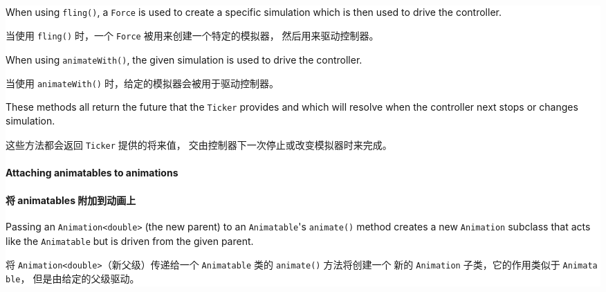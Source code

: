 When using `fling()`, a `Force` is used to create a specific
simulation which is then used to drive the controller.

当使用 `fling()` 时，一个 `Force` 被用来创建一个特定的模拟器，
然后用来驱动控制器。

When using `animateWith()`, the given simulation is used to drive the
controller.

当使用 `animateWith()` 时，给定的模拟器会被用于驱动控制器。

These methods all return the future that the `Ticker` provides and
which will resolve when the controller next stops or changes
simulation.

这些方法都会返回 `Ticker` 提供的将来值，
交由控制器下一次停止或改变模拟器时来完成。

#### Attaching animatables to animations

#### 将 animatables 附加到动画上

Passing an `Animation<double>` (the new parent) to an `Animatable`'s
`animate()` method creates a new `Animation` subclass that acts like
the `Animatable` but is driven from the given parent.

将 `Animation<double>`（新父级）传递给一个
`Animatable` 类的 `animate()` 方法将创建一个
新的 `Animation` 子类，它的作用类似于 `Animatable`，
但是由给定的父级驱动。

[`addListener`]: {{site.api}}/flutter/animation/Animation/addListener.html
[`addStatusListener`]: {{site.api}}/flutter/animation/Animation/addStatusListener.html
[`AlwaysStoppedAnimation`]: {{site.api}}/flutter/animation/AlwaysStoppedAnimation-class.html
[`Animatable`]: {{site.api}}/flutter/animation/Animatable-class.html
[`animate`]: {{site.api}}/flutter/animation/Animatable/animate.html
[`AnimatedBuilder`]: {{site.api}}/flutter/widgets/AnimatedBuilder-class.html
[`AnimationController`]: {{site.api}}/flutter/animation/AnimationController-class.html
[`AnimatedWidget`]: {{site.api}}/flutter/widgets/AnimatedWidget-class.html
[`Animation`]: {{site.api}}/flutter/animation/Animation-class.html
[`AnimationStatus`]: {{site.api}}/flutter/animation/AnimationStatus-class.html
[`begin`]: {{site.api}}/flutter/animation/Tween/begin.html
[`BouncingScrollSimulation`]: {{site.api}}/flutter/widgets/BouncingScrollSimulation-class.html
[`build`]: {{site.api}}/flutter/widgets/AnimatedWidget/build.html
[`ClampingScrollSimulation`]: {{site.api}}/flutter/widgets/ClampingScrollSimulation-class.html
[`ColorTween`]: {{site.api}}/flutter/animation/ColorTween-class.html
[`Curve`]: {{site.api}}/flutter/animation/Curves-class.html
[`CurvedAnimation`]: {{site.api}}/flutter/animation/CurvedAnimation-class.html
[`end`]: {{site.api}}/flutter/animation/Tween/end.html
[`evaluate`]: {{site.api}}/flutter/animation/Animatable/evaluate.html
[`fling`]: {{site.api}}/flutter/animation/AnimationController/fling.html
[`forward`]: {{site.api}}/flutter/animation/AnimationController/forward.html
[`kAlwaysCompleteAnimation`]: {{site.api}}/flutter/animation/kAlwaysCompleteAnimation-constant.html
[`kAlwaysDismissedAnimation`]: {{site.api}}/flutter/animation/kAlwaysDismissedAnimation-constant.html
[`lerp`]: {{site.api}}/flutter/animation/Tween/lerp.html
[`RectTween`]: {{site.api}}/flutter/animation/RectTween-class.html
[`ReverseAnimation`]: {{site.api}}/flutter/animation/ReverseAnimation-class.html
[`scheduleFrameCallback()`]: {{site.api}}/flutter/scheduler/SchedulerBinding/scheduleFrameCallback.html
[`SchedulerBinding`]: {{site.api}}/flutter/scheduler/SchedulerBinding-mixin.html
[`setState`]: {{site.api}}/flutter/widgets/State/setState.html
[`Simulation`]: {{site.api}}/flutter/physics/Simulation-class.html
[`State`]: {{site.api}}/flutter/widgets/State-class.html
[`stop`]: {{site.api}}/flutter/animation/AnimationController/stop.html
[`Ticker`]: {{site.api}}/flutter/scheduler/Ticker-class.html
[`Tween<T>`]: {{site.api}}/flutter/animation/Tween-class.html
[various concrete implementations]: {{site.api}}/flutter/physics/physics-library.html
